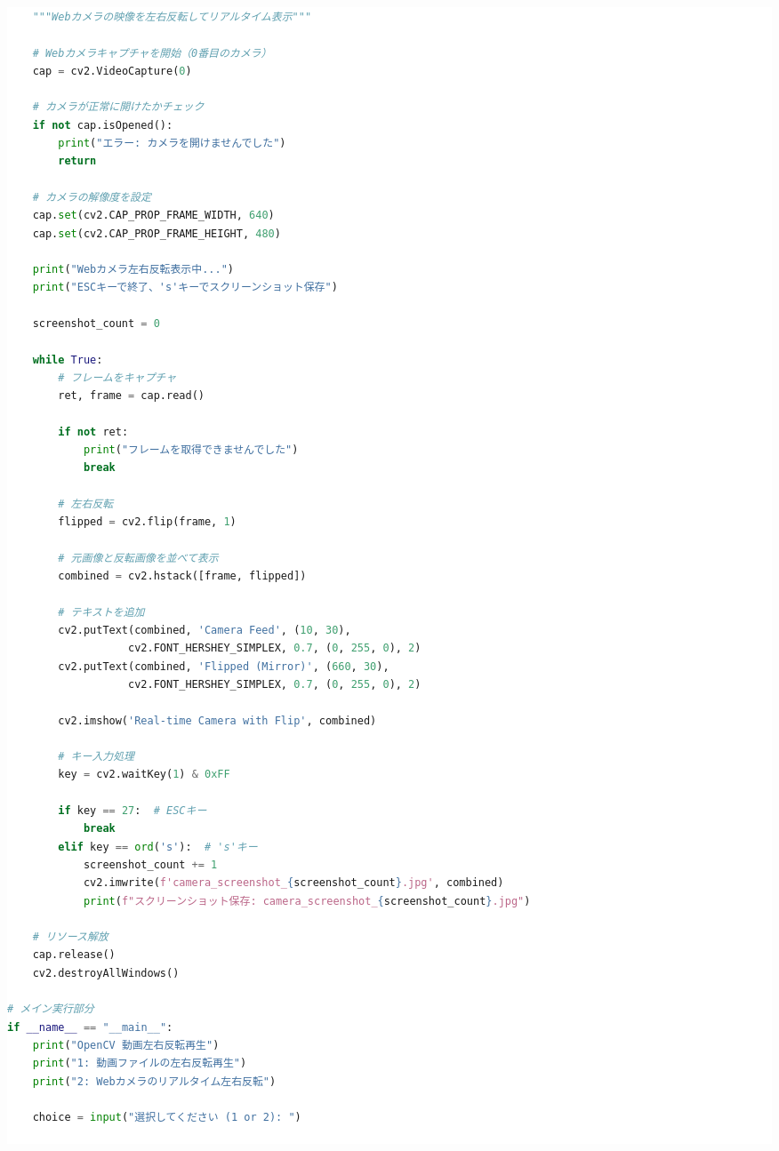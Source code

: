 ```python
    """Webカメラの映像を左右反転してリアルタイム表示"""
    
    # Webカメラキャプチャを開始（0番目のカメラ）
    cap = cv2.VideoCapture(0)
    
    # カメラが正常に開けたかチェック
    if not cap.isOpened():
        print("エラー: カメラを開けませんでした")
        return
    
    # カメラの解像度を設定
    cap.set(cv2.CAP_PROP_FRAME_WIDTH, 640)
    cap.set(cv2.CAP_PROP_FRAME_HEIGHT, 480)
    
    print("Webカメラ左右反転表示中...")
    print("ESCキーで終了、's'キーでスクリーンショット保存")
    
    screenshot_count = 0
    
    while True:
        # フレームをキャプチャ
        ret, frame = cap.read()
        
        if not ret:
            print("フレームを取得できませんでした")
            break
        
        # 左右反転
        flipped = cv2.flip(frame, 1)
        
        # 元画像と反転画像を並べて表示
        combined = cv2.hstack([frame, flipped])
        
        # テキストを追加
        cv2.putText(combined, 'Camera Feed', (10, 30), 
                   cv2.FONT_HERSHEY_SIMPLEX, 0.7, (0, 255, 0), 2)
        cv2.putText(combined, 'Flipped (Mirror)', (660, 30), 
                   cv2.FONT_HERSHEY_SIMPLEX, 0.7, (0, 255, 0), 2)
        
        cv2.imshow('Real-time Camera with Flip', combined)
        
        # キー入力処理
        key = cv2.waitKey(1) & 0xFF
        
        if key == 27:  # ESCキー
            break
        elif key == ord('s'):  # 's'キー
            screenshot_count += 1
            cv2.imwrite(f'camera_screenshot_{screenshot_count}.jpg', combined)
            print(f"スクリーンショット保存: camera_screenshot_{screenshot_count}.jpg")
    
    # リソース解放
    cap.release()
    cv2.destroyAllWindows()

# メイン実行部分
if __name__ == "__main__":
    print("OpenCV 動画左右反転再生")
    print("1: 動画ファイルの左右反転再生")
    print("2: Webカメラのリアルタイム左右反転")
    
    choice = input("選択してください (1 or 2): ")
    
```